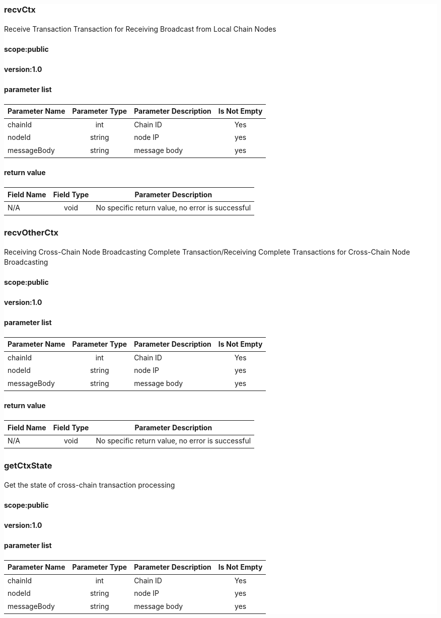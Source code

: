 ### recvCtx
Receive Transaction Transaction for Receiving Broadcast from Local Chain Nodes
#### scope:public
#### version:1.0

#### parameter list
| Parameter Name | Parameter Type | Parameter Description | Is Not Empty |
| ----------- |:------:| ---- |:----:|
| chainId | int | Chain ID | Yes |
| nodeId | string | node IP | yes |
| messageBody | string | message body | yes |

#### return value
| Field Name | Field Type | Parameter Description |
| --- |:----:| -------------- |
| N/A | void | No specific return value, no error is successful |

### recvOtherCtx
Receiving Cross-Chain Node Broadcasting Complete Transaction/Receiving Complete Transactions for Cross-Chain Node Broadcasting
#### scope:public
#### version:1.0

#### parameter list
| Parameter Name | Parameter Type | Parameter Description | Is Not Empty |
| ----------- |:------:| ---- |:----:|
| chainId | int | Chain ID | Yes |
| nodeId | string | node IP | yes |
| messageBody | string | message body | yes |

#### return value
| Field Name | Field Type | Parameter Description |
| --- |:----:| -------------- |
| N/A | void | No specific return value, no error is successful |

### getCtxState
Get the state of cross-chain transaction processing
#### scope:public
#### version:1.0

#### parameter list
| Parameter Name | Parameter Type | Parameter Description | Is Not Empty |
| ----------- |:------:| ---- |:----:|
| chainId | int | Chain ID | Yes |
| nodeId | string | node IP | yes |
| messageBody | string | message body | yes |
